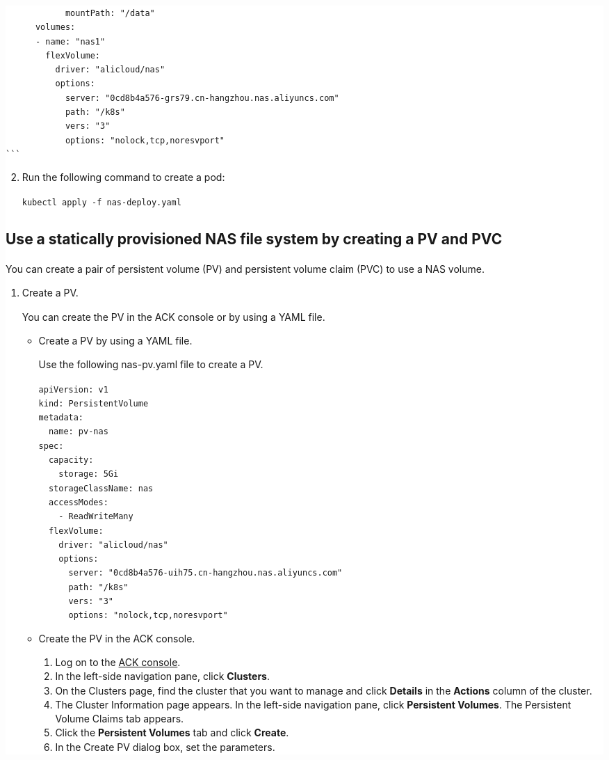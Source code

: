                 mountPath: "/data"
          volumes:
          - name: "nas1"
            flexVolume:
              driver: "alicloud/nas"
              options:
                server: "0cd8b4a576-grs79.cn-hangzhou.nas.aliyuncs.com"
                path: "/k8s"
                vers: "3"
                options: "nolock,tcp,noresvport"
    ```

2.  Run the following command to create a pod:

    ```
    kubectl apply -f nas-deploy.yaml
    ```


## Use a statically provisioned NAS file system by creating a PV and PVC

You can create a pair of persistent volume \(PV\) and persistent volume claim \(PVC\) to use a NAS volume.

1.  Create a PV.

    You can create the PV in the ACK console or by using a YAML file.

    -   Create a PV by using a YAML file.

        Use the following nas-pv.yaml file to create a PV.

        ```
        apiVersion: v1
        kind: PersistentVolume
        metadata:
          name: pv-nas
        spec:
          capacity:
            storage: 5Gi
          storageClassName: nas
          accessModes:
            - ReadWriteMany
          flexVolume:
            driver: "alicloud/nas"
            options:
              server: "0cd8b4a576-uih75.cn-hangzhou.nas.aliyuncs.com"
              path: "/k8s"
              vers: "3"
              options: "nolock,tcp,noresvport"
        ```

    -   Create the PV in the ACK console.
        1.  Log on to the [ACK console](https://cs.console.aliyun.com).
        2.  In the left-side navigation pane, click **Clusters**.
        3.  On the Clusters page, find the cluster that you want to manage and click **Details** in the **Actions** column of the cluster.
        4.  The Cluster Information page appears. In the left-side navigation pane, click **Persistent Volumes**. The Persistent Volume Claims tab appears.
        5.  Click the **Persistent Volumes** tab and click **Create**.
        6.  In the Create PV dialog box, set the parameters.
